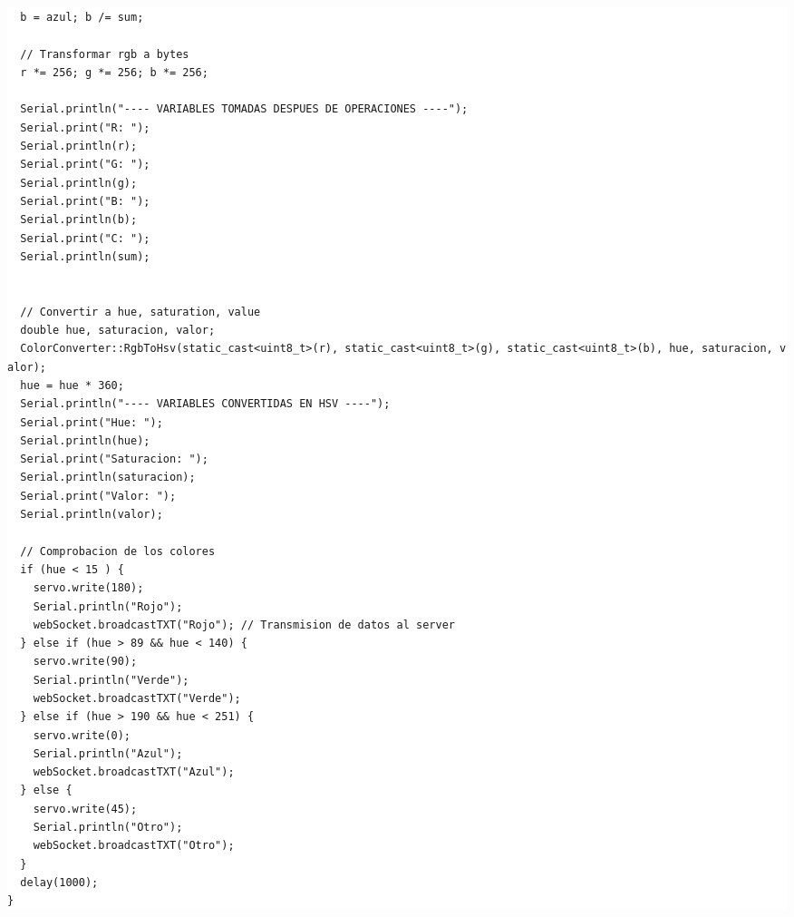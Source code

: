 ```
  b = azul; b /= sum;
 
  // Transformar rgb a bytes
  r *= 256; g *= 256; b *= 256;
  
  Serial.println("---- VARIABLES TOMADAS DESPUES DE OPERACIONES ----");
  Serial.print("R: ");
  Serial.println(r);
  Serial.print("G: ");
  Serial.println(g);
  Serial.print("B: ");
  Serial.println(b);
  Serial.print("C: ");
  Serial.println(sum);
 
  
  // Convertir a hue, saturation, value
  double hue, saturacion, valor;
  ColorConverter::RgbToHsv(static_cast<uint8_t>(r), static_cast<uint8_t>(g), static_cast<uint8_t>(b), hue, saturacion, valor);
  hue = hue * 360;
  Serial.println("---- VARIABLES CONVERTIDAS EN HSV ----");
  Serial.print("Hue: ");
  Serial.println(hue);
  Serial.print("Saturacion: ");
  Serial.println(saturacion);
  Serial.print("Valor: ");
  Serial.println(valor);
  
  // Comprobacion de los colores
  if (hue < 15 ) {
    servo.write(180);
    Serial.println("Rojo");
    webSocket.broadcastTXT("Rojo"); // Transmision de datos al server
  } else if (hue > 89 && hue < 140) {
    servo.write(90);
    Serial.println("Verde");
    webSocket.broadcastTXT("Verde");
  } else if (hue > 190 && hue < 251) {
    servo.write(0);
    Serial.println("Azul");
    webSocket.broadcastTXT("Azul");
  } else {
    servo.write(45);
    Serial.println("Otro");
    webSocket.broadcastTXT("Otro");
  }
  delay(1000);
}
```
